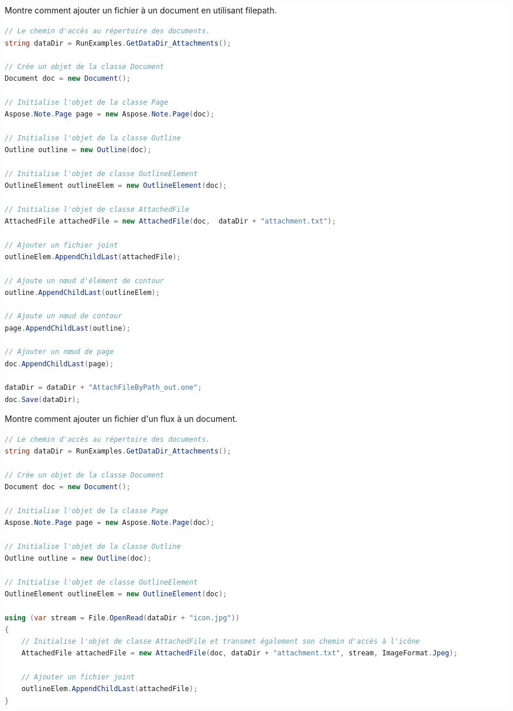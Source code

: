 Montre comment ajouter un fichier à un document en utilisant filepath.

```csharp
// Le chemin d'accès au répertoire des documents.
string dataDir = RunExamples.GetDataDir_Attachments();

// Crée un objet de la classe Document
Document doc = new Document();

// Initialise l'objet de la classe Page
Aspose.Note.Page page = new Aspose.Note.Page(doc);

// Initialise l'objet de la classe Outline
Outline outline = new Outline(doc);

// Initialise l'objet de classe OutlineElement
OutlineElement outlineElem = new OutlineElement(doc);

// Initialise l'objet de classe AttachedFile
AttachedFile attachedFile = new AttachedFile(doc,  dataDir + "attachment.txt");

// Ajouter un fichier joint
outlineElem.AppendChildLast(attachedFile);

// Ajoute un nœud d'élément de contour
outline.AppendChildLast(outlineElem);

// Ajoute un nœud de contour
page.AppendChildLast(outline);

// Ajouter un nœud de page
doc.AppendChildLast(page);

dataDir = dataDir + "AttachFileByPath_out.one";
doc.Save(dataDir);
```

Montre comment ajouter un fichier d'un flux à un document.

```csharp
// Le chemin d'accès au répertoire des documents.
string dataDir = RunExamples.GetDataDir_Attachments();

// Crée un objet de la classe Document
Document doc = new Document();

// Initialise l'objet de la classe Page
Aspose.Note.Page page = new Aspose.Note.Page(doc);

// Initialise l'objet de la classe Outline
Outline outline = new Outline(doc);

// Initialise l'objet de classe OutlineElement
OutlineElement outlineElem = new OutlineElement(doc);

using (var stream = File.OpenRead(dataDir + "icon.jpg"))
{
    // Initialise l'objet de classe AttachedFile et transmet également son chemin d'accès à l'icône
    AttachedFile attachedFile = new AttachedFile(doc, dataDir + "attachment.txt", stream, ImageFormat.Jpeg);

    // Ajouter un fichier joint
    outlineElem.AppendChildLast(attachedFile);
}

```
